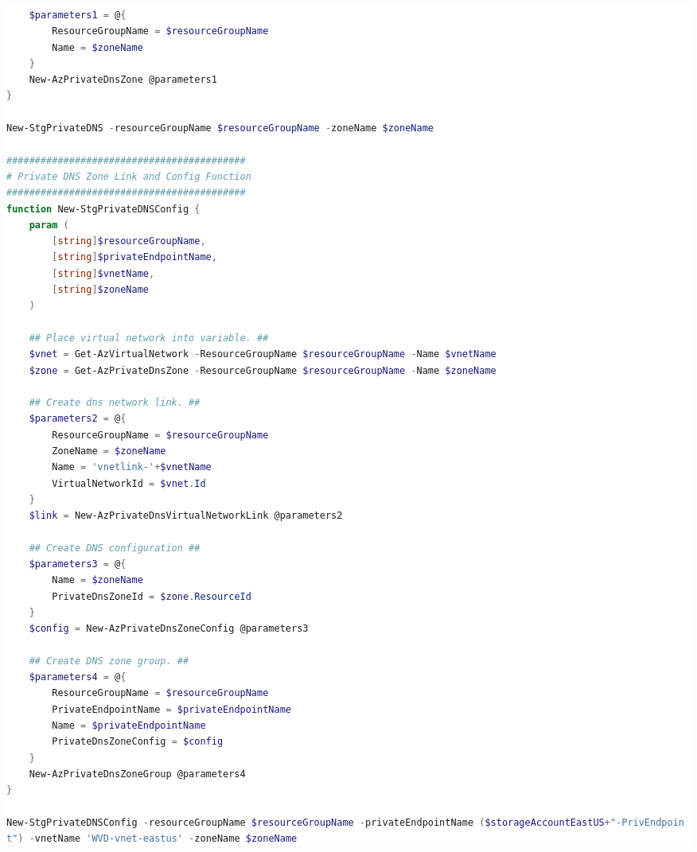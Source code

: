 ```PowerShell
    $parameters1 = @{
        ResourceGroupName = $resourceGroupName
        Name = $zoneName
    }
    New-AzPrivateDnsZone @parameters1
}

New-StgPrivateDNS -resourceGroupName $resourceGroupName -zoneName $zoneName

##########################################
# Private DNS Zone Link and Config Function
##########################################
function New-StgPrivateDNSConfig {
    param (
        [string]$resourceGroupName,
        [string]$privateEndpointName,
        [string]$vnetName,
        [string]$zoneName
    )

    ## Place virtual network into variable. ##
    $vnet = Get-AzVirtualNetwork -ResourceGroupName $resourceGroupName -Name $vnetName
    $zone = Get-AzPrivateDnsZone -ResourceGroupName $resourceGroupName -Name $zoneName

    ## Create dns network link. ##
    $parameters2 = @{
        ResourceGroupName = $resourceGroupName
        ZoneName = $zoneName
        Name = 'vnetlink-'+$vnetName
        VirtualNetworkId = $vnet.Id
    }
    $link = New-AzPrivateDnsVirtualNetworkLink @parameters2

    ## Create DNS configuration ##
    $parameters3 = @{
        Name = $zoneName
        PrivateDnsZoneId = $zone.ResourceId
    }
    $config = New-AzPrivateDnsZoneConfig @parameters3

    ## Create DNS zone group. ##
    $parameters4 = @{
        ResourceGroupName = $resourceGroupName
        PrivateEndpointName = $privateEndpointName
        Name = $privateEndpointName
        PrivateDnsZoneConfig = $config
    }
    New-AzPrivateDnsZoneGroup @parameters4    
}

New-StgPrivateDNSConfig -resourceGroupName $resourceGroupName -privateEndpointName ($storageAccountEastUS+"-PrivEndpoint") -vnetName 'WVD-vnet-eastus' -zoneName $zoneName
```
